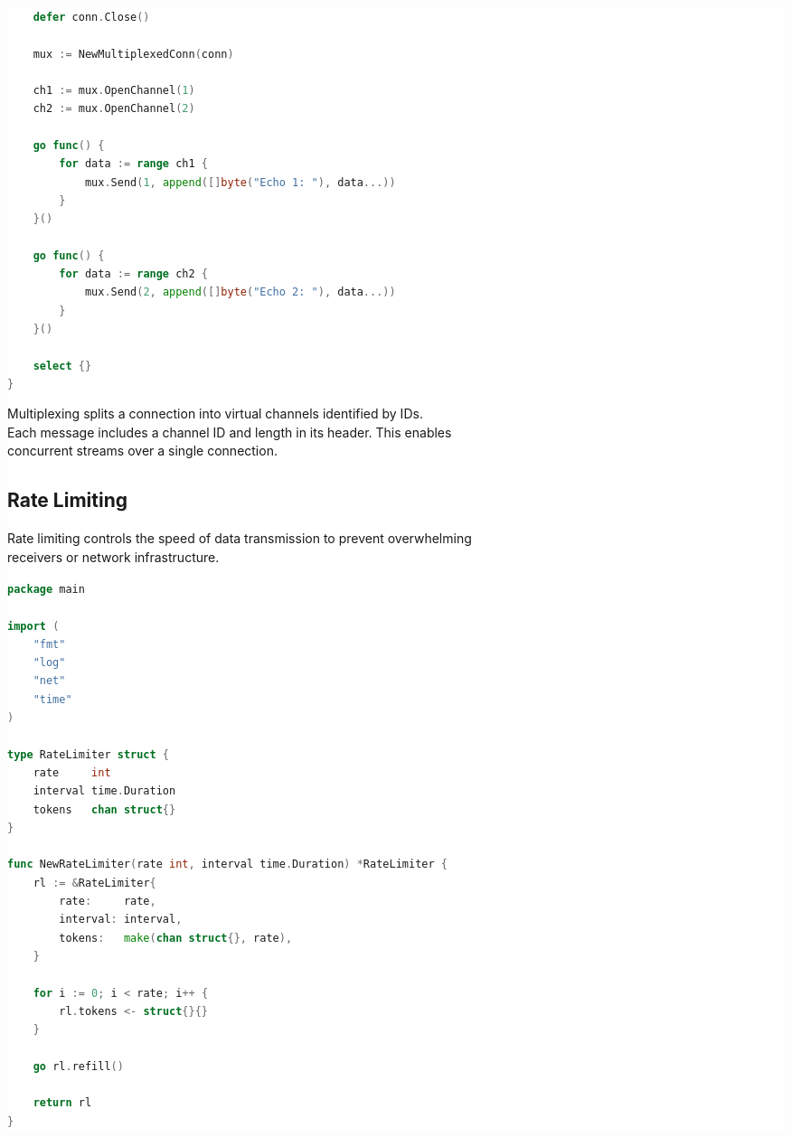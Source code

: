 ```go
    defer conn.Close()
    
    mux := NewMultiplexedConn(conn)
    
    ch1 := mux.OpenChannel(1)
    ch2 := mux.OpenChannel(2)
    
    go func() {
        for data := range ch1 {
            mux.Send(1, append([]byte("Echo 1: "), data...))
        }
    }()
    
    go func() {
        for data := range ch2 {
            mux.Send(2, append([]byte("Echo 2: "), data...))
        }
    }()
    
    select {}
}
```

Multiplexing splits a connection into virtual channels identified by IDs.  
Each message includes a channel ID and length in its header. This enables  
concurrent streams over a single connection.  

## Rate Limiting

Rate limiting controls the speed of data transmission to prevent overwhelming  
receivers or network infrastructure.  

```go
package main

import (
    "fmt"
    "log"
    "net"
    "time"
)

type RateLimiter struct {
    rate     int
    interval time.Duration
    tokens   chan struct{}
}

func NewRateLimiter(rate int, interval time.Duration) *RateLimiter {
    rl := &RateLimiter{
        rate:     rate,
        interval: interval,
        tokens:   make(chan struct{}, rate),
    }
    
    for i := 0; i < rate; i++ {
        rl.tokens <- struct{}{}
    }
    
    go rl.refill()
    
    return rl
}

```